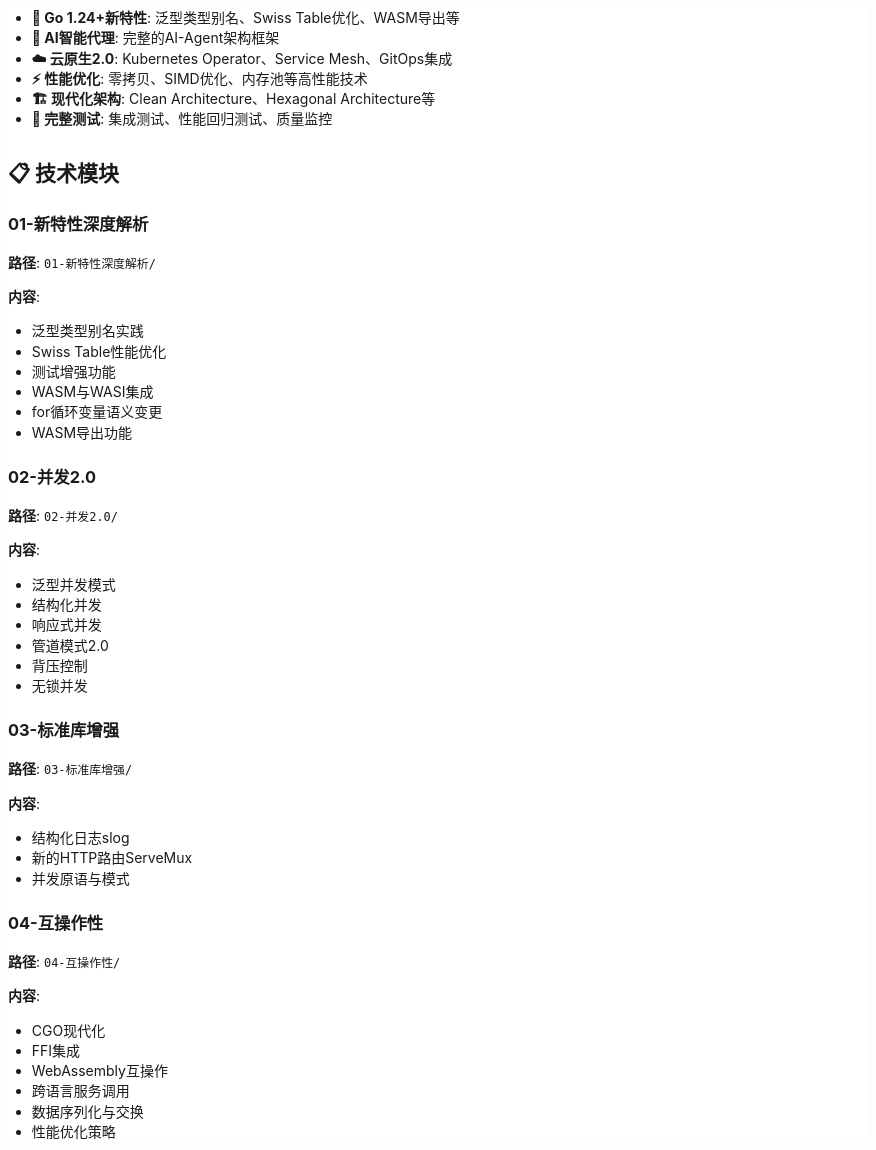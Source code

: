 - **🚀 Go 1.24+新特性**: 泛型类型别名、Swiss Table优化、WASM导出等
- **🧠 AI智能代理**: 完整的AI-Agent架构框架
- **☁️ 云原生2.0**: Kubernetes Operator、Service Mesh、GitOps集成
- **⚡ 性能优化**: 零拷贝、SIMD优化、内存池等高性能技术
- **🏗️ 现代化架构**: Clean Architecture、Hexagonal Architecture等
- **🧪 完整测试**: 集成测试、性能回归测试、质量监控

## 📋 技术模块

### 01-新特性深度解析

**路径**: `01-新特性深度解析/`

**内容**:

- 泛型类型别名实践
- Swiss Table性能优化
- 测试增强功能
- WASM与WASI集成
- for循环变量语义变更
- WASM导出功能

### 02-并发2.0

**路径**: `02-并发2.0/`

**内容**:

- 泛型并发模式
- 结构化并发
- 响应式并发
- 管道模式2.0
- 背压控制
- 无锁并发

### 03-标准库增强

**路径**: `03-标准库增强/`

**内容**:

- 结构化日志slog
- 新的HTTP路由ServeMux
- 并发原语与模式

### 04-互操作性

**路径**: `04-互操作性/`

**内容**:

- CGO现代化
- FFI集成
- WebAssembly互操作
- 跨语言服务调用
- 数据序列化与交换
- 性能优化策略

